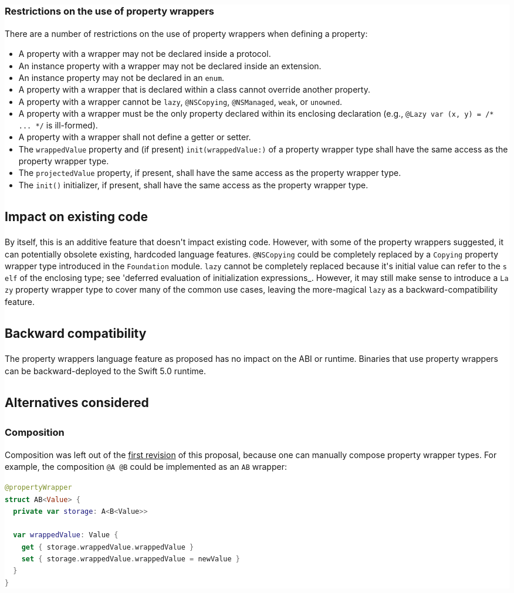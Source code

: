 ### Restrictions on the use of property wrappers

There are a number of restrictions on the use of property wrappers when defining a property:

* A property with a wrapper may not be declared inside a protocol.
* An instance property with a wrapper may not be declared inside an extension.
* An instance property may not be declared in an `enum`.
* A property with a wrapper that is declared within a class cannot override another property. 
* A property with a wrapper cannot be `lazy`, `@NSCopying`, `@NSManaged`, `weak`, or `unowned`.
* A property with a wrapper must be the only property declared within its enclosing declaration (e.g., `@Lazy var (x, y) = /* ... */` is ill-formed).
* A property with a wrapper shall not define a getter or setter.
* The `wrappedValue` property and (if present) `init(wrappedValue:)` of a property wrapper type shall have the same access as the property wrapper type.
* The `projectedValue` property, if present, shall have the same access as the property wrapper type.
* The `init()` initializer, if present, shall have the same access as the property wrapper type.

## Impact on existing code

By itself, this is an additive feature that doesn't impact existing
code. However, with some of the property wrappers suggested, it can
potentially obsolete existing, hardcoded language
features. `@NSCopying` could be completely replaced by a `Copying`
property wrapper type introduced in the `Foundation` module. `lazy`
cannot be completely replaced because it's initial value can refer to
the `self` of the enclosing type; see 'deferred evaluation of
initialization expressions_. However, it may still make sense to
introduce a `Lazy` property wrapper type to cover many of the common
use cases, leaving the more-magical `lazy` as a backward-compatibility
feature.

## Backward compatibility

The property wrappers language feature as proposed has no impact on the ABI or runtime. Binaries that use property wrappers can be backward-deployed to the Swift 5.0 runtime.

## Alternatives considered

### Composition

Composition was left out of the [first revision](https://github.com/apple/swift-evolution/commit/8c3499ec5bc22713b150e2234516af3cb8b16a0b) of this proposal, because one can manually compose property wrapper types. For example, the composition `@A @B` could be implemented as an `AB` wrapper:

```swift
@propertyWrapper
struct AB<Value> {
  private var storage: A<B<Value>>
  
  var wrappedValue: Value {
    get { storage.wrappedValue.wrappedValue }
    set { storage.wrappedValue.wrappedValue = newValue }
  }
}
```
